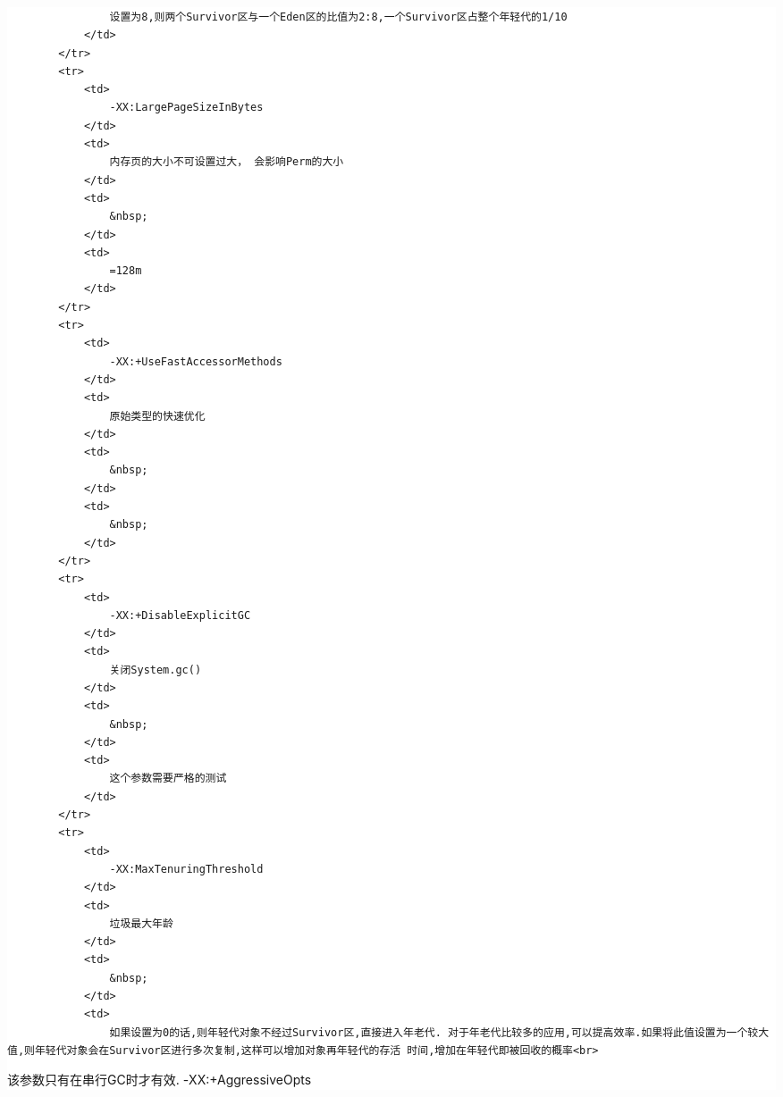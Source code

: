 					设置为8,则两个Survivor区与一个Eden区的比值为2:8,一个Survivor区占整个年轻代的1/10
				</td>
			</tr>
			<tr>
				<td>
					-XX:LargePageSizeInBytes
				</td>
				<td>
					内存页的大小不可设置过大， 会影响Perm的大小
				</td>
				<td>
					&nbsp;
				</td>
				<td>
					=128m
				</td>
			</tr>
			<tr>
				<td>
					-XX:+UseFastAccessorMethods
				</td>
				<td>
					原始类型的快速优化
				</td>
				<td>
					&nbsp;
				</td>
				<td>
					&nbsp;
				</td>
			</tr>
			<tr>
				<td>
					-XX:+DisableExplicitGC
				</td>
				<td>
					关闭System.gc()
				</td>
				<td>
					&nbsp;
				</td>
				<td>
					这个参数需要严格的测试
				</td>
			</tr>
			<tr>
				<td>
					-XX:MaxTenuringThreshold
				</td>
				<td>
					垃圾最大年龄
				</td>
				<td>
					&nbsp;
				</td>
				<td>
					如果设置为0的话,则年轻代对象不经过Survivor区,直接进入年老代. 对于年老代比较多的应用,可以提高效率.如果将此值设置为一个较大值,则年轻代对象会在Survivor区进行多次复制,这样可以增加对象再年轻代的存活 时间,增加在年轻代即被回收的概率<br>
该参数只有在串行GC时才有效.
				</td>
			</tr>
			<tr>
				<td>
					-XX:+AggressiveOpts
